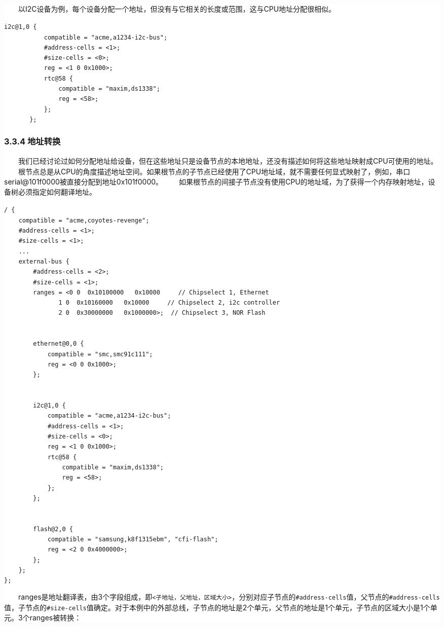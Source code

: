 &emsp;&emsp;以I2C设备为例，每个设备分配一个地址，但没有与它相关的长度或范围，这与CPU地址分配很相似。
```dts
i2c@1,0 {  
           compatible = "acme,a1234-i2c-bus";  
           #address-cells = <1>;  
           #size-cells = <0>;  
           reg = <1 0 0x1000>;  
           rtc@58 {  
               compatible = "maxim,ds1338";  
               reg = <58>;  
           };  
       }; 
```	   



### 3.3.4 地址转换

&emsp;&emsp;我们已经讨论过如何分配地址给设备，但在这些地址只是设备节点的本地地址，还没有描述如何将这些地址映射成CPU可使用的地址。
&emsp;&emsp;根节点总是从CPU的角度描述地址空间。如果根节点的子节点已经使用了CPU地址域，就不需要任何显式映射了，例如，串口serial@101f0000被直接分配到地址0x101f0000。
&emsp;&emsp;如果根节点的间接子节点没有使用CPU的地址域，为了获得一个内存映射地址，设备树必须指定如何翻译地址。
```dts
/ {  
    compatible = "acme,coyotes-revenge";  
    #address-cells = <1>;  
    #size-cells = <1>;  
    ...  
    external-bus {  
        #address-cells = <2>;  
        #size-cells = <1>;  
        ranges = <0 0  0x10100000   0x10000     // Chipselect 1, Ethernet  
               1 0  0x10160000   0x10000     // Chipselect 2, i2c controller  
               2 0  0x30000000   0x1000000>;  // Chipselect 3, NOR Flash  
  
  
        ethernet@0,0 {  
            compatible = "smc,smc91c111";  
            reg = <0 0 0x1000>;  
        };  
  
  
        i2c@1,0 {  
            compatible = "acme,a1234-i2c-bus";  
            #address-cells = <1>;  
            #size-cells = <0>;  
            reg = <1 0 0x1000>;  
            rtc@58 {  
                compatible = "maxim,ds1338";  
                reg = <58>;  
            };  
        };  
  
  
        flash@2,0 {  
            compatible = "samsung,k8f1315ebm", "cfi-flash";  
            reg = <2 0 0x4000000>;  
        };  
    };  
}; 
```
&emsp;&emsp;ranges是地址翻译表，由3个字段组成，即`<子地址，父地址，区域大小>`，分别对应子节点的`#address-cells`值，父节点的`#address-cells`值，子节点的`#size-cells`值确定。对于本例中的外部总线，子节点的地址是2个单元，父节点的地址是1个单元，子节点的区域大小是1个单元。3个ranges被转换：
